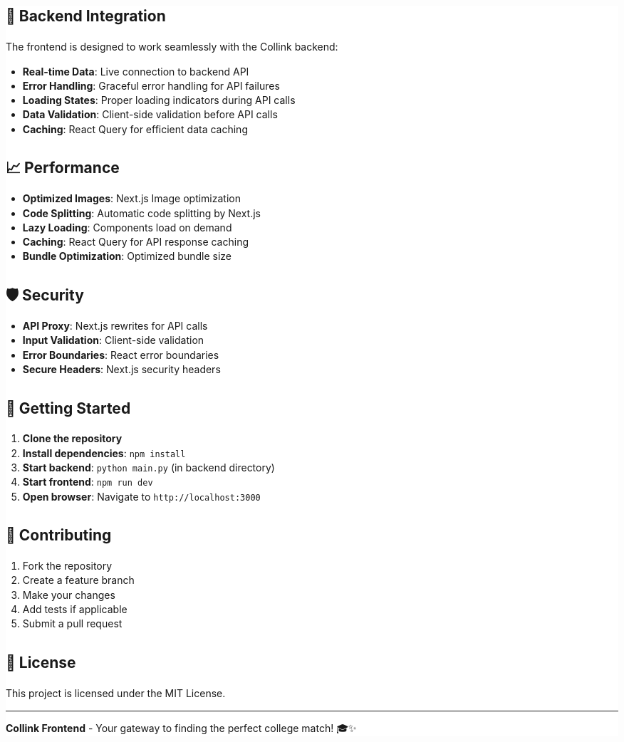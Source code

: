 ## 🔗 Backend Integration

The frontend is designed to work seamlessly with the Collink backend:

- **Real-time Data**: Live connection to backend API
- **Error Handling**: Graceful error handling for API failures
- **Loading States**: Proper loading indicators during API calls
- **Data Validation**: Client-side validation before API calls
- **Caching**: React Query for efficient data caching

## 📈 Performance

- **Optimized Images**: Next.js Image optimization
- **Code Splitting**: Automatic code splitting by Next.js
- **Lazy Loading**: Components load on demand
- **Caching**: React Query for API response caching
- **Bundle Optimization**: Optimized bundle size

## 🛡️ Security

- **API Proxy**: Next.js rewrites for API calls
- **Input Validation**: Client-side validation
- **Error Boundaries**: React error boundaries
- **Secure Headers**: Next.js security headers

## 🎉 Getting Started

1. **Clone the repository**
2. **Install dependencies**: `npm install`
3. **Start backend**: `python main.py` (in backend directory)
4. **Start frontend**: `npm run dev`
5. **Open browser**: Navigate to `http://localhost:3000`

## 🤝 Contributing

1. Fork the repository
2. Create a feature branch
3. Make your changes
4. Add tests if applicable
5. Submit a pull request

## 📄 License

This project is licensed under the MIT License.

---

**Collink Frontend** - Your gateway to finding the perfect college match! 🎓✨ 